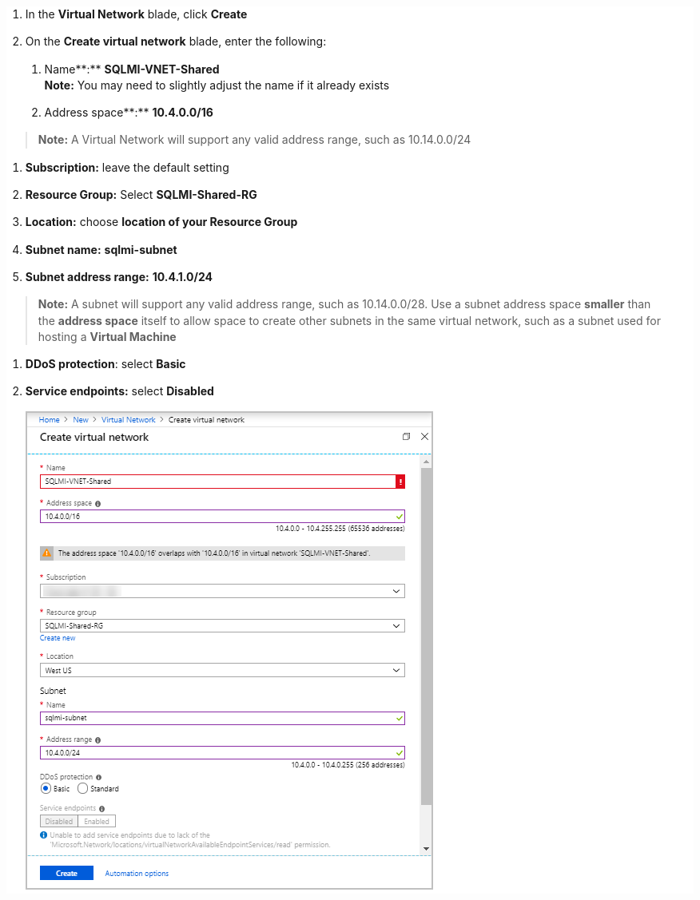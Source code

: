 1.  In the **Virtual Network** blade, click **Create**

2.  On the **Create virtual network** blade, enter the following:

    1.  Name**:** **SQLMI-VNET-Shared**  
        **Note:** You may need to slightly adjust the name if it already exists

    2.  Address space**:** **10.4.0.0/16**

>   **Note:** A Virtual Network will support any valid address range, such as
>   10.14.0.0/24

1.  **Subscription:** leave the default setting

2.  **Resource Group:** Select **SQLMI-Shared-RG**

3.  **Location:** choose **location of your Resource Group**

4.  **Subnet name:** **sqlmi-subnet**

5.  **Subnet address range:** **10.4.1.0/24**

>   **Note:** A subnet will support any valid address range, such as
>   10.14.0.0/28. Use a subnet address space **smaller** than the **address
>   space** itself to allow space to create other subnets in the same virtual
>   network, such as a subnet used for hosting a **Virtual Machine**

1.  **DDoS protection**: select **Basic**

2.  **Service endpoints:** select **Disabled**  
    

    ![](media/4e77bd951c162a664a80037170bb2653.png)
